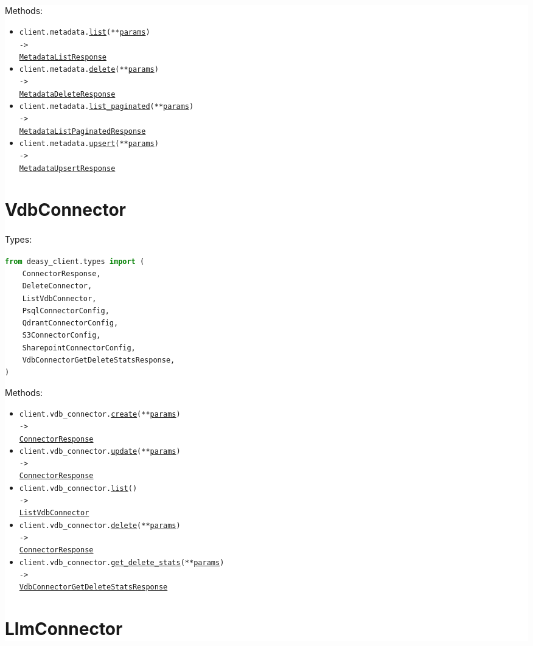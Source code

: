 Methods:

- <code title="post /metadata/list">client.metadata.<a href="./src/deasy_client/resources/metadata.py">list</a>(\*\*<a href="src/deasy_client/types/metadata_list_params.py">params</a>) -> <a href="./src/deasy_client/types/metadata_list_response.py">MetadataListResponse</a></code>
- <code title="post /metadata/delete">client.metadata.<a href="./src/deasy_client/resources/metadata.py">delete</a>(\*\*<a href="src/deasy_client/types/metadata_delete_params.py">params</a>) -> <a href="./src/deasy_client/types/metadata_delete_response.py">MetadataDeleteResponse</a></code>
- <code title="post /metadata/list_paginated">client.metadata.<a href="./src/deasy_client/resources/metadata.py">list_paginated</a>(\*\*<a href="src/deasy_client/types/metadata_list_paginated_params.py">params</a>) -> <a href="./src/deasy_client/types/metadata_list_paginated_response.py">MetadataListPaginatedResponse</a></code>
- <code title="post /metadata/upsert">client.metadata.<a href="./src/deasy_client/resources/metadata.py">upsert</a>(\*\*<a href="src/deasy_client/types/metadata_upsert_params.py">params</a>) -> <a href="./src/deasy_client/types/metadata_upsert_response.py">MetadataUpsertResponse</a></code>

# VdbConnector

Types:

```python
from deasy_client.types import (
    ConnectorResponse,
    DeleteConnector,
    ListVdbConnector,
    PsqlConnectorConfig,
    QdrantConnectorConfig,
    S3ConnectorConfig,
    SharepointConnectorConfig,
    VdbConnectorGetDeleteStatsResponse,
)
```

Methods:

- <code title="post /vdb_connector/create">client.vdb_connector.<a href="./src/deasy_client/resources/vdb_connector.py">create</a>(\*\*<a href="src/deasy_client/types/vdb_connector_create_params.py">params</a>) -> <a href="./src/deasy_client/types/connector_response.py">ConnectorResponse</a></code>
- <code title="post /vdb_connector/update">client.vdb_connector.<a href="./src/deasy_client/resources/vdb_connector.py">update</a>(\*\*<a href="src/deasy_client/types/vdb_connector_update_params.py">params</a>) -> <a href="./src/deasy_client/types/connector_response.py">ConnectorResponse</a></code>
- <code title="post /vdb_connector/list">client.vdb_connector.<a href="./src/deasy_client/resources/vdb_connector.py">list</a>() -> <a href="./src/deasy_client/types/list_vdb_connector.py">ListVdbConnector</a></code>
- <code title="post /vdb_connector/delete">client.vdb_connector.<a href="./src/deasy_client/resources/vdb_connector.py">delete</a>(\*\*<a href="src/deasy_client/types/vdb_connector_delete_params.py">params</a>) -> <a href="./src/deasy_client/types/connector_response.py">ConnectorResponse</a></code>
- <code title="post /vdb_connector/delete_stats">client.vdb_connector.<a href="./src/deasy_client/resources/vdb_connector.py">get_delete_stats</a>(\*\*<a href="src/deasy_client/types/vdb_connector_get_delete_stats_params.py">params</a>) -> <a href="./src/deasy_client/types/vdb_connector_get_delete_stats_response.py">VdbConnectorGetDeleteStatsResponse</a></code>

# LlmConnector
